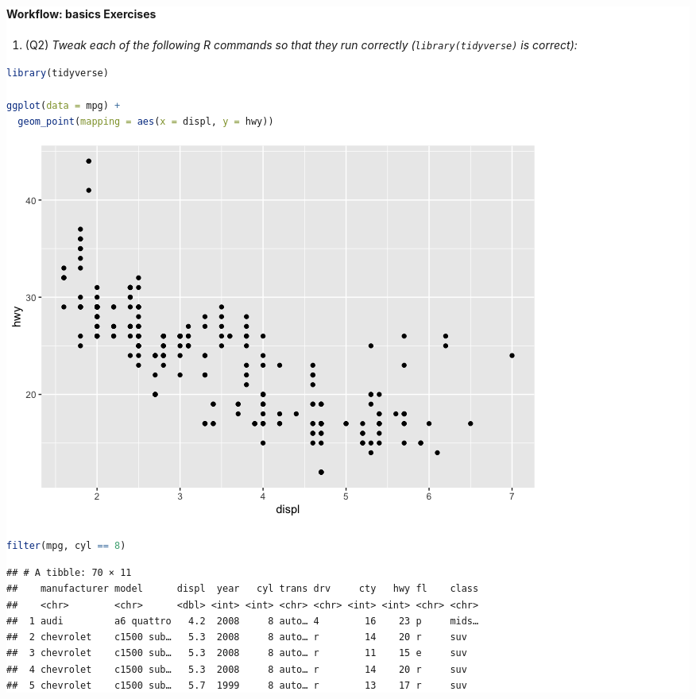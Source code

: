#### Workflow: basics Exercises

1.  (Q2) *Tweak each of the following R commands so that they run
    correctly (`library(tidyverse)` is correct):*

``` r
library(tidyverse)

ggplot(data = mpg) +
  geom_point(mapping = aes(x = displ, y = hwy))
```

![](report_files/figure-gfm/unnamed-chunk-5-1.png)

``` r
filter(mpg, cyl == 8)
```

    ## # A tibble: 70 × 11
    ##    manufacturer model      displ  year   cyl trans drv     cty   hwy fl    class
    ##    <chr>        <chr>      <dbl> <int> <int> <chr> <chr> <int> <int> <chr> <chr>
    ##  1 audi         a6 quattro   4.2  2008     8 auto… 4        16    23 p     mids…
    ##  2 chevrolet    c1500 sub…   5.3  2008     8 auto… r        14    20 r     suv  
    ##  3 chevrolet    c1500 sub…   5.3  2008     8 auto… r        11    15 e     suv  
    ##  4 chevrolet    c1500 sub…   5.3  2008     8 auto… r        14    20 r     suv  
    ##  5 chevrolet    c1500 sub…   5.7  1999     8 auto… r        13    17 r     suv  